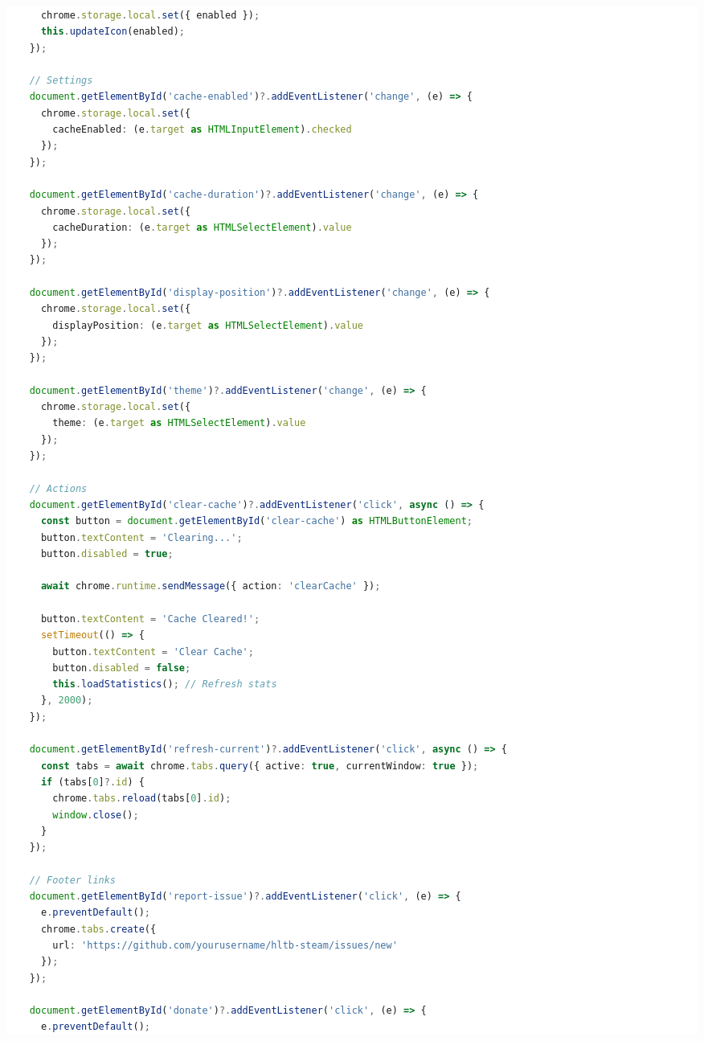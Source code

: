 ```typescript
      chrome.storage.local.set({ enabled });
      this.updateIcon(enabled);
    });

    // Settings
    document.getElementById('cache-enabled')?.addEventListener('change', (e) => {
      chrome.storage.local.set({
        cacheEnabled: (e.target as HTMLInputElement).checked
      });
    });

    document.getElementById('cache-duration')?.addEventListener('change', (e) => {
      chrome.storage.local.set({
        cacheDuration: (e.target as HTMLSelectElement).value
      });
    });

    document.getElementById('display-position')?.addEventListener('change', (e) => {
      chrome.storage.local.set({
        displayPosition: (e.target as HTMLSelectElement).value
      });
    });

    document.getElementById('theme')?.addEventListener('change', (e) => {
      chrome.storage.local.set({
        theme: (e.target as HTMLSelectElement).value
      });
    });

    // Actions
    document.getElementById('clear-cache')?.addEventListener('click', async () => {
      const button = document.getElementById('clear-cache') as HTMLButtonElement;
      button.textContent = 'Clearing...';
      button.disabled = true;

      await chrome.runtime.sendMessage({ action: 'clearCache' });

      button.textContent = 'Cache Cleared!';
      setTimeout(() => {
        button.textContent = 'Clear Cache';
        button.disabled = false;
        this.loadStatistics(); // Refresh stats
      }, 2000);
    });

    document.getElementById('refresh-current')?.addEventListener('click', async () => {
      const tabs = await chrome.tabs.query({ active: true, currentWindow: true });
      if (tabs[0]?.id) {
        chrome.tabs.reload(tabs[0].id);
        window.close();
      }
    });

    // Footer links
    document.getElementById('report-issue')?.addEventListener('click', (e) => {
      e.preventDefault();
      chrome.tabs.create({
        url: 'https://github.com/yourusername/hltb-steam/issues/new'
      });
    });

    document.getElementById('donate')?.addEventListener('click', (e) => {
      e.preventDefault();
```